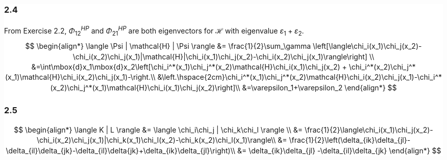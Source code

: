 ### 2.4

From Exercise 2.2, $\Phi^{HP}_{12}$ and $\Phi_{21}^{HP}$ are both eigenvectors for $\mathcal{H}$ with eigenvalue $\varepsilon_1+\varepsilon_2$.
$$
\begin{align*}
\langle \Psi | \mathcal{H} | \Psi \rangle &= \frac{1}{2}\sum_\gamma \left[\langle\chi_i(x_1)\chi_j(x_2)-\chi_i(x_2)\chi_j(x_1)|\mathcal{H}|\chi_i(x_1)\chi_j(x_2)-\chi_i(x_2)\chi_j(x_1)\rangle\right] \\
&=\int\mbox{d}x_1\mbox{d}x_2\left[\chi_i^*(x_1)\chi_j^*(x_2)\mathcal{H}\chi_i(x_1)\chi_j(x_2) + \chi_i^*(x_2)\chi_j^*(x_1)\mathcal{H}\chi_i(x_2)\chi_j(x_1)-\right.\\
&\left.\hspace{2cm}\chi_i^*(x_1)\chi_j^*(x_2)\mathcal{H}\chi_i(x_2)\chi_j(x_1)-\chi_i^*(x_2)\chi_j^*(x_1)\mathcal{H}\chi_i(x_1)\chi_j(x_2)\right]\\
&=\varepsilon_1+\varepsilon_2
\end{align*}
$$


### 2.5

$$
\begin{align*}
\langle K | L \rangle &= \langle \chi_i\chi_j | \chi_k\chi_l \rangle \\
&= \frac{1}{2}\langle\chi_i(x_1)\chi_j(x_2)-\chi_i(x_2)\chi_j(x_1)|\chi_k(x_1)\chi_l(x_2)-\chi_k(x_2)\chi_l(x_1)\rangle\\
&= \frac{1}{2}\left(\delta_{ik}\delta_{jl}-\delta_{il}\delta_{jk}-\delta_{il}\delta{jk}+\delta_{ik}\delta_{jl}\right)\\
&= \delta_{ik}\delta_{jl} -\delta_{il}\delta_{jk}
\end{align*}
$$

